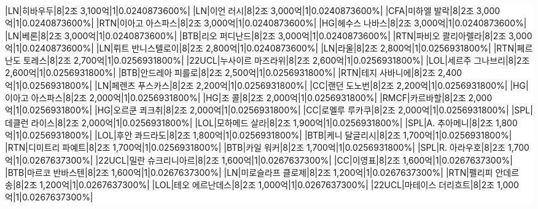 |LN|히바우두|8|2조 3,100억|1|0.0240873600%|
|LN|이언 러시|8|2조 3,000억|1|0.0240873600%|
|CFA|미하엘 발락|8|2조 3,000억|1|0.0240873600%|
|RTN|이아고 아스파스|8|2조 3,000억|1|0.0240873600%|
|HG|헤수스 나바스|8|2조 3,000억|1|0.0240873600%|
|LN|베론|8|2조 3,000억|1|0.0240873600%|
|BTB|리오 퍼디난드|8|2조 3,000억|1|0.0240873600%|
|RTN|파비오 콸리아렐라|8|2조 3,000억|1|0.0240873600%|
|LN|뤼트 반니스텔로이|8|2조 2,800억|1|0.0240873600%|
|LN|라울|8|2조 2,800억|1|0.0256931800%|
|RTN|페르난도 토레스|8|2조 2,700억|1|0.0256931800%|
|22UCL|누사이르 마즈라위|8|2조 2,600억|1|0.0256931800%|
|LOL|세르주 그나브리|8|2조 2,600억|1|0.0256931800%|
|BTB|안드레아 피를로|8|2조 2,500억|1|0.0256931800%|
|RTN|테지 사바니에|8|2조 2,400억|1|0.0256931800%|
|LN|페렌츠 푸스카스|8|2조 2,200억|1|0.0256931800%|
|CC|랜던 도노번|8|2조 2,200억|1|0.0256931800%|
|HG|이아고 아스파스|8|2조 2,000억|1|0.0256931800%|
|HG|조 콜|8|2조 2,000억|1|0.0256931800%|
|RMCF|카르바할|8|2조 2,000억|1|0.0256931800%|
|HG|오르쿤 쾨크취|8|2조 2,000억|1|0.0256931800%|
|CC|로멜루 루카쿠|8|2조 2,000억|1|0.0256931800%|
|SPL|데클런 라이스|8|2조 2,000억|1|0.0256931800%|
|LOL|모하메드 살라|8|2조 1,900억|1|0.0256931800%|
|SPL|A. 추아메니|8|2조 1,800억|1|0.0256931800%|
|LOL|후안 콰드라도|8|2조 1,800억|1|0.0256931800%|
|BTB|케니 달글리시|8|2조 1,700억|1|0.0256931800%|
|RTN|디미트리 파예트|8|2조 1,700억|1|0.0256931800%|
|BTB|카일 워커|8|2조 1,700억|1|0.0256931800%|
|SPL|R. 아라우호|8|2조 1,700억|1|0.0267637300%|
|22UCL|밀란 슈크리니아르|8|2조 1,600억|1|0.0267637300%|
|CC|이영표|8|2조 1,600억|1|0.0267637300%|
|BTB|마르코 반바스텐|8|2조 1,600억|1|0.0267637300%|
|LN|미로슬라프 클로제|8|2조 1,200억|1|0.0267637300%|
|RTN|펠리피 안데르송|8|2조 1,200억|1|0.0267637300%|
|LOL|테오 에르난데스|8|2조 1,000억|1|0.0267637300%|
|22UCL|마테이스 더리흐트|8|2조 1,000억|1|0.0267637300%|
